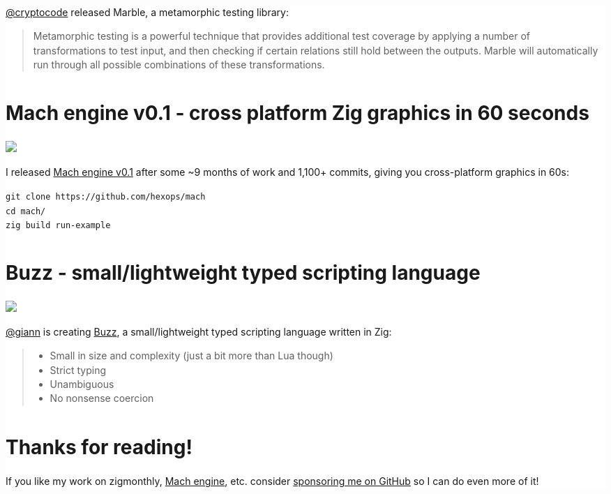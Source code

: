 [@cryptocode](https://github.com/cryptocode) released Marble, a metamorphic testing library:

> Metamorphic testing is a powerful technique that provides additional test coverage by applying a number of transformations to test input, and then checking if certain relations still hold between the outputs. Marble will automatically run through all possible combinations of these transformations.

# Mach engine v0.1 - cross platform Zig graphics in 60 seconds

<a align="center" href="https://user-images.githubusercontent.com/3173176/160258304-3335a609-6177-4c1a-9008-d9525bd72c85.png"><img width="650px" src="https://user-images.githubusercontent.com/3173176/160258304-3335a609-6177-4c1a-9008-d9525bd72c85.png"></img></a>

I released [Mach engine v0.1](https://devlog.hexops.com/2022/mach-v0.1-zig-graphics-in-60s) after some ~9 months of work and 1,100+ commits, giving you cross-platform graphics in 60s:

```
git clone https://github.com/hexops/mach
cd mach/
zig build run-example
```

# Buzz - small/lightweight typed scripting language

<a align="center" href="https://user-images.githubusercontent.com/3173176/162352945-d93c1675-f937-4a08-a2f4-a6c22b56470c.png"><img width="650px" src="https://user-images.githubusercontent.com/3173176/162352945-d93c1675-f937-4a08-a2f4-a6c22b56470c.png"></img></a>

[@giann](https://github.com/giann) is creating [Buzz](https://github.com/giann/buzz), a small/lightweight typed scripting language written in Zig:

> * Small in size and complexity (just a bit more than Lua though)
> * Strict typing
> * Unambiguous
> * No nonsense coercion

# Thanks for reading!

If you like my work on zigmonthly, [Mach engine](https://devlog.hexops.com/categories/mach), etc. consider [sponsoring me on GitHub](https://github.com/sponsors/slimsag) so I can do even more of it!
